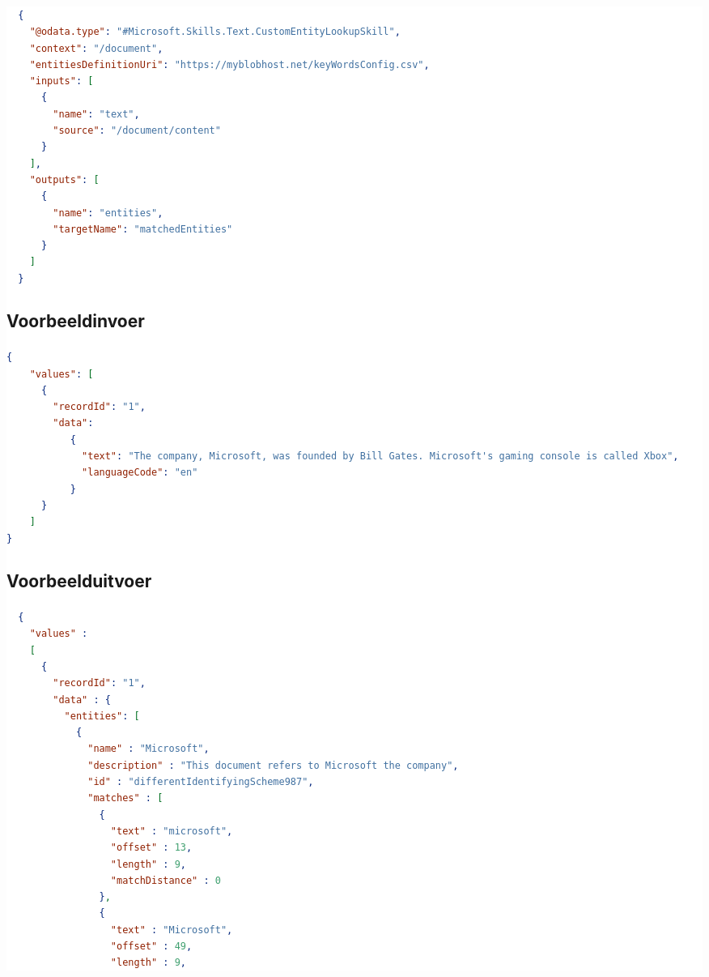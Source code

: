 ```json
  {
    "@odata.type": "#Microsoft.Skills.Text.CustomEntityLookupSkill",
    "context": "/document",
    "entitiesDefinitionUri": "https://myblobhost.net/keyWordsConfig.csv",    
    "inputs": [
      {
        "name": "text",
        "source": "/document/content"
      }
    ],
    "outputs": [
      {
        "name": "entities",
        "targetName": "matchedEntities"
      }
    ]
  }

```

##    <a name="sample-input"></a>Voorbeeldinvoer

```json
{
    "values": [
      {
        "recordId": "1",
        "data":
           {
             "text": "The company, Microsoft, was founded by Bill Gates. Microsoft's gaming console is called Xbox",
             "languageCode": "en"
           }
      }
    ]
}
```

##    <a name="sample-output"></a>Voorbeelduitvoer

```json
  { 
    "values" : 
    [ 
      { 
        "recordId": "1", 
        "data" : { 
          "entities": [
            { 
              "name" : "Microsoft", 
              "description" : "This document refers to Microsoft the company", 
              "id" : "differentIdentifyingScheme987", 
              "matches" : [ 
                { 
                  "text" : "microsoft", 
                  "offset" : 13, 
                  "length" : 9, 
                  "matchDistance" : 0 
                }, 
                { 
                  "text" : "Microsoft",
                  "offset" : 49, 
                  "length" : 9, 
```